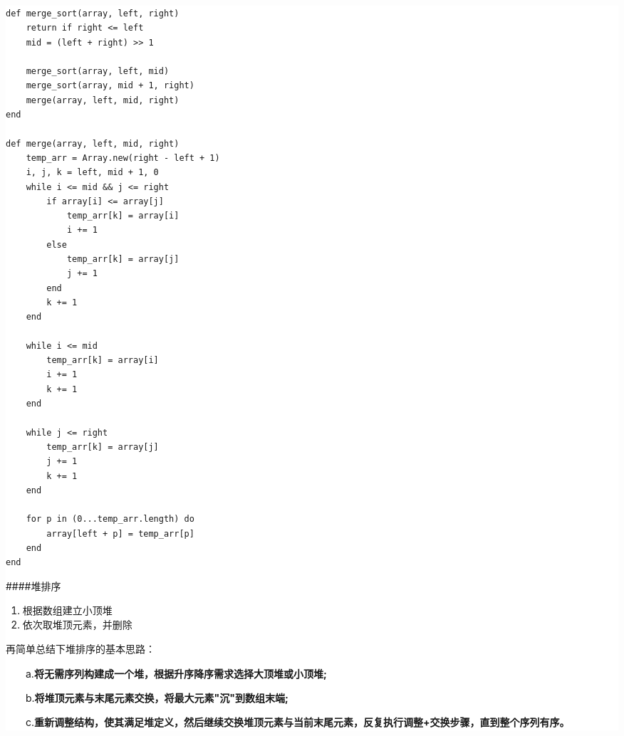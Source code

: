 ```
def merge_sort(array, left, right)
    return if right <= left
    mid = (left + right) >> 1

    merge_sort(array, left, mid)
    merge_sort(array, mid + 1, right)
    merge(array, left, mid, right)
end

def merge(array, left, mid, right)
    temp_arr = Array.new(right - left + 1)
    i, j, k = left, mid + 1, 0
    while i <= mid && j <= right
        if array[i] <= array[j]
            temp_arr[k] = array[i]
            i += 1
        else
            temp_arr[k] = array[j]
            j += 1
        end
        k += 1
    end

    while i <= mid
        temp_arr[k] = array[i]
        i += 1
        k += 1
    end

    while j <= right
        temp_arr[k] = array[j]
        j += 1
        k += 1
    end

    for p in (0...temp_arr.length) do
        array[left + p] = temp_arr[p]
    end
end
```

####堆排序
1. 根据数组建立小顶堆
2. 依次取堆顶元素，并删除

再简单总结下堆排序的基本思路：

　　a.**将无需序列构建成一个堆，根据升序降序需求选择大顶堆或小顶堆;**

　　b.**将堆顶元素与末尾元素交换，将最大元素"沉"到数组末端;**

　　c.**重新调整结构，使其满足堆定义，然后继续交换堆顶元素与当前末尾元素，反复执行调整+交换步骤，直到整个序列有序。**
